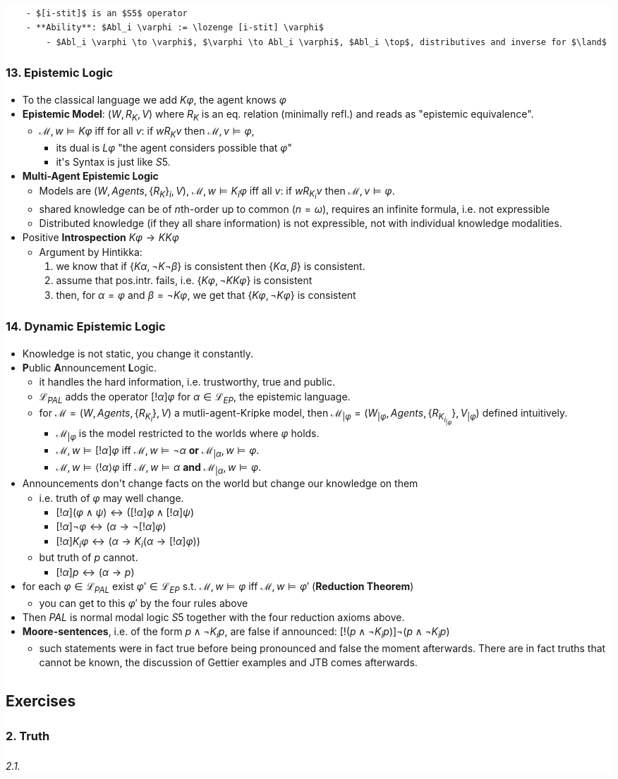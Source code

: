 		- $[i-stit]$ is an $S5$ operator
		- **Ability**: $Abl_i \varphi := \lozenge [i-stit] \varphi$
			- $Abl_i \varphi \to \varphi$, $\varphi \to Abl_i \varphi$, $Abl_i \top$, distributives and inverse for $\land$
### 13. Epistemic Logic
- To the classical language we add $K\varphi$, the agent knows $\varphi$
- **Epistemic Model**: $(W, R_K, V)$ where $R_K$ is an eq. relation (minimally refl.) and reads as "epistemic equivalence".
	- $\mathcal{M}, w \models K \varphi$ iff for all $v$: if $w R_K v$ then $\mathcal{M}, v \models \varphi$, 
		- its dual is $L \varphi$ "the agent considers possible that $\varphi$"
		- it's Syntax is just like $S5$.
- **Multi-Agent Epistemic Logic**
	- Models are $(W, Agents, \{R_K\}_i, V)$, $\mathcal{M}, w \models K_i \varphi$ iff all $v$: if $w R_{K_i}v$ then $\mathcal{M}, v \models \varphi$.
	- shared knowledge can be of $n$th-order up to common ($n = \omega$), requires an infinite formula, i.e. not expressible
	- Distributed knowledge (if they all share information) is not expressible, not with individual knowledge modalities.
- Positive **Introspection** $K \varphi \to KK \varphi$
	- Argument by Hintikka:
		1. we know that if $\{K \alpha, \lnot K \lnot \beta\}$ is consistent then $\{K \alpha, \beta\}$ is consistent.
		2.  assume that pos.intr. fails, i.e. $\{K \varphi, \lnot KK \varphi\}$ is consistent
		3. then, for $\alpha = \varphi$ and $\beta = \lnot K \varphi$, we get that $\{K \varphi, \lnot K \varphi\}$ is consistent
### 14. Dynamic Epistemic Logic
- Knowledge is not static, you change it constantly.
- **P**ublic **A**nnouncement **L**ogic.
	- it handles the hard information, i.e. trustworthy, true and public.
	- $\mathcal{L}_{PAL}$ adds the operator $[! \alpha] \varphi$ for $\alpha \in \mathcal{L}_{EP}$, the epistemic language.
	- for $\mathcal{M} = (W, Agents, \{R_{K_i}\}, V)$ a mutli-agent-Kripke model, then $\mathcal{M}_{|\varphi} = (W_{|\varphi}, Agents, \{R_{K_{i_{|\varphi}}}\}, V_{|\varphi})$ defined intuitively.
		- $\mathcal{M}_{|\varphi}$ is the model restricted to the worlds where $\varphi$ holds.
		- $\mathcal{M}, w \models [!\alpha]\varphi$ iff $\mathcal{M}, w \models \lnot \alpha$ **or** $\mathcal{M}_{| \alpha}, w \models \varphi$.
		- $\mathcal{M}, w \models \langle !\alpha \rangle \varphi$ iff $\mathcal{M}, w \models \alpha$ **and** $\mathcal{M}_{| \alpha}, w \models \varphi$.
- Announcements don't change facts on the world but change our knowledge on them
	- i.e. truth of $\varphi$ may well change.
		- $[! \alpha](\varphi \land \psi) \leftrightarrow ([! \alpha] \varphi \land [!\alpha]\psi)$ 
		- $[!\alpha] \lnot \varphi \leftrightarrow (\alpha \to \lnot [! \alpha] \varphi)$
		- $[! \alpha]K_i \varphi \leftrightarrow (\alpha \to K_i (\alpha \to [! \alpha] \varphi))$
	- but truth of $p$ cannot.
		- $[! \alpha]p \leftrightarrow (\alpha \to p)$
- for each $\varphi \in \mathcal{L}_{PAL}$ exist $\varphi' \in \mathcal{L}_{EP}$ s.t. $\mathcal{M}, w \models \varphi$ iff $\mathcal{M}, w \models \varphi'$ (**Reduction Theorem**)
	- you can get to this $\varphi'$ by the four rules above
- Then $PAL$ is normal modal logic $S5$ together with the four reduction axioms above.
- **Moore-sentences**, i.e. of the form $p \land \lnot K_i p$, are false if announced: $[!(p \land \lnot K_ip)]\lnot (p \land \lnot K_i p)$
	- such statements were in fact true before being pronounced and false the moment afterwards. There are in fact truths that cannot be known, the discussion of Gettier examples and JTB comes afterwards.
## Exercises
### 2. Truth
###### 2.1. 